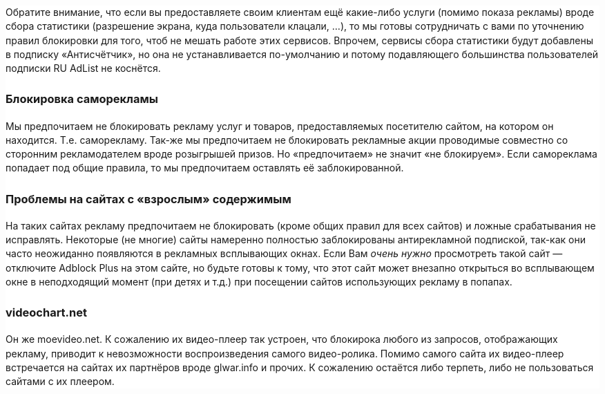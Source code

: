 Обратите внимание, что если вы предоставляете своим клиентам ещё какие-либо услуги (помимо показа рекламы) вроде сбора статистики (разрешение экрана, куда пользователи клацали, …), то мы готовы сотрудничать с вами по уточнению правил блокировки для того, чтоб не мешать работе этих сервисов. Впрочем, сервисы сбора статистики будут добавлены в подписку «Антисчётчик», но она не устанавливается по-умолчанию и потому подавляющего большинства пользователей подписки RU AdList не коснётся.

### Блокировка саморекламы ###
Мы предпочитаем не блокировать рекламу услуг и товаров, предоставляемых посетителю сайтом, на котором он находится. Т.е. саморекламу. Так-же мы предпочитаем не блокировать рекламные акции проводимые совместно со сторонним рекламодателем вроде розыгрышей призов.
Но «предпочитаем» не значит «не блокируем». Если самореклама попадает под общие правила, то мы предпочитаем оставлять её заблокированной.

### Проблемы на сайтах с «взрослым» содержимым ###
На таких сайтах рекламу предпочитаем не блокировать (кроме общих правил для всех сайтов) и ложные срабатывания не исправлять. Некоторые (не многие) сайты намеренно полностью заблокированы антирекламной подпиской, так-как они часто неожиданно появляются в рекламных всплывающих окнах. Если Вам _очень нужно_ просмотреть такой сайт — отключите Adblock Plus на этом сайте, но будьте готовы к тому, что этот сайт может внезапно открыться во всплывающем окне в неподходящий момент (при детях и т.д.) при посещении сайтов использующих рекламу в попапах.

### videochart.net ###
Он же moevideo.net. К сожалению их видео-плеер так устроен, что блокирока любого из запросов, отображающих рекламу, приводит к невозможности воспроизведения самого видео-ролика. Помимо самого сайта их видео-плеер встречается на сайтах их партнёров вроде glwar.info и прочих. К сожалению остаётся либо терпеть, либо не пользоваться сайтами с их плеером.